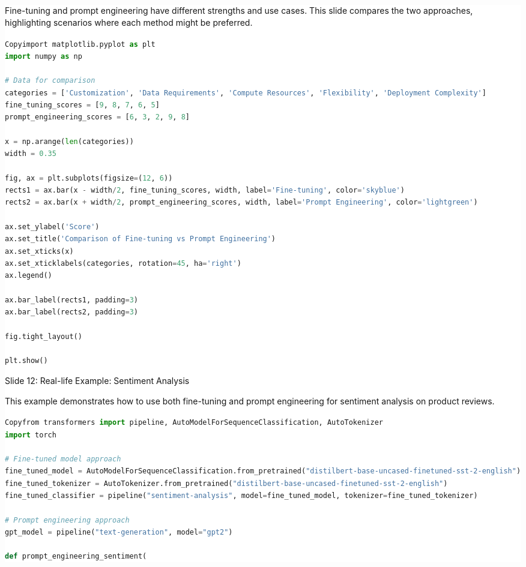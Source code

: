 Fine-tuning and prompt engineering have different strengths and use cases. This slide compares the two approaches, highlighting scenarios where each method might be preferred.

```python
Copyimport matplotlib.pyplot as plt
import numpy as np

# Data for comparison
categories = ['Customization', 'Data Requirements', 'Compute Resources', 'Flexibility', 'Deployment Complexity']
fine_tuning_scores = [9, 8, 7, 6, 5]
prompt_engineering_scores = [6, 3, 2, 9, 8]

x = np.arange(len(categories))
width = 0.35

fig, ax = plt.subplots(figsize=(12, 6))
rects1 = ax.bar(x - width/2, fine_tuning_scores, width, label='Fine-tuning', color='skyblue')
rects2 = ax.bar(x + width/2, prompt_engineering_scores, width, label='Prompt Engineering', color='lightgreen')

ax.set_ylabel('Score')
ax.set_title('Comparison of Fine-tuning vs Prompt Engineering')
ax.set_xticks(x)
ax.set_xticklabels(categories, rotation=45, ha='right')
ax.legend()

ax.bar_label(rects1, padding=3)
ax.bar_label(rects2, padding=3)

fig.tight_layout()

plt.show()
```

Slide 12: Real-life Example: Sentiment Analysis

This example demonstrates how to use both fine-tuning and prompt engineering for sentiment analysis on product reviews.

```python
Copyfrom transformers import pipeline, AutoModelForSequenceClassification, AutoTokenizer
import torch

# Fine-tuned model approach
fine_tuned_model = AutoModelForSequenceClassification.from_pretrained("distilbert-base-uncased-finetuned-sst-2-english")
fine_tuned_tokenizer = AutoTokenizer.from_pretrained("distilbert-base-uncased-finetuned-sst-2-english")
fine_tuned_classifier = pipeline("sentiment-analysis", model=fine_tuned_model, tokenizer=fine_tuned_tokenizer)

# Prompt engineering approach
gpt_model = pipeline("text-generation", model="gpt2")

def prompt_engineering_sentiment(
```
